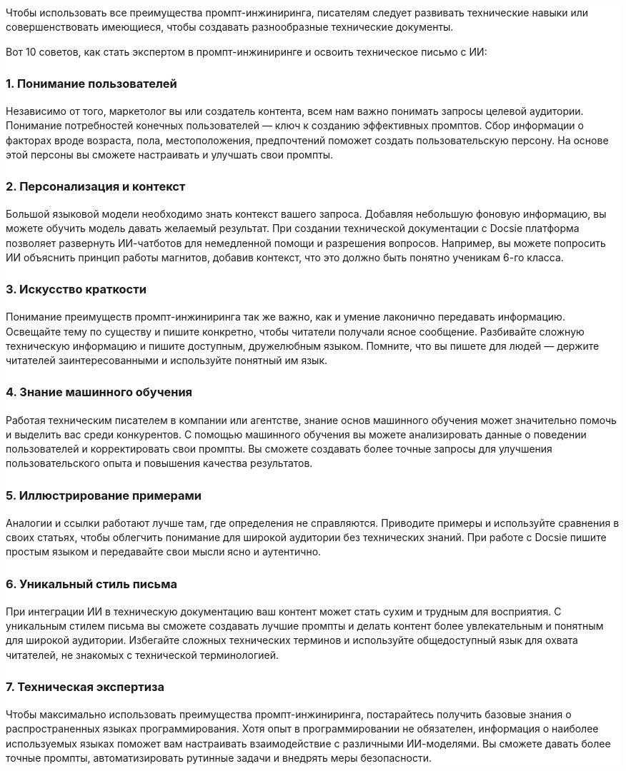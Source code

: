 Чтобы использовать все преимущества промпт-инжиниринга, писателям следует развивать технические навыки или совершенствовать имеющиеся, чтобы создавать разнообразные технические документы.

Вот 10 советов, как стать экспертом в промпт-инжиниринге и освоить техническое письмо с ИИ:

### 1. Понимание пользователей

Независимо от того, маркетолог вы или создатель контента, всем нам важно понимать запросы целевой аудитории. Понимание потребностей конечных пользователей — ключ к созданию эффективных промптов. Сбор информации о факторах вроде возраста, пола, местоположения, предпочтений поможет создать пользовательскую персону. На основе этой персоны вы сможете настраивать и улучшать свои промпты.

### 2. Персонализация и контекст

Большой языковой модели необходимо знать контекст вашего запроса. Добавляя небольшую фоновую информацию, вы можете обучить модель давать желаемый результат. При создании технической документации с Docsie платформа позволяет развернуть ИИ-чатботов для немедленной помощи и разрешения вопросов. Например, вы можете попросить ИИ объяснить принцип работы магнитов, добавив контекст, что это должно быть понятно ученикам 6-го класса.

### 3. Искусство краткости

Понимание преимуществ промпт-инжиниринга так же важно, как и умение лаконично передавать информацию. Освещайте тему по существу и пишите конкретно, чтобы читатели получали ясное сообщение. Разбивайте сложную техническую информацию и пишите доступным, дружелюбным языком. Помните, что вы пишете для людей — держите читателей заинтересованными и используйте понятный им язык.

### 4. Знание машинного обучения

Работая техническим писателем в компании или агентстве, знание основ машинного обучения может значительно помочь и выделить вас среди конкурентов. С помощью машинного обучения вы можете анализировать данные о поведении пользователей и корректировать свои промпты. Вы сможете создавать более точные запросы для улучшения пользовательского опыта и повышения качества результатов.

### 5. Иллюстрирование примерами

Аналогии и ссылки работают лучше там, где определения не справляются. Приводите примеры и используйте сравнения в своих статьях, чтобы облегчить понимание для широкой аудитории без технических знаний. При работе с Docsie пишите простым языком и передавайте свои мысли ясно и аутентично.

### 6. Уникальный стиль письма

При интеграции ИИ в техническую документацию ваш контент может стать сухим и трудным для восприятия. С уникальным стилем письма вы сможете создавать лучшие промпты и делать контент более увлекательным и понятным для широкой аудитории. Избегайте сложных технических терминов и используйте общедоступный язык для охвата читателей, не знакомых с технической терминологией.

### 7. Техническая экспертиза

Чтобы максимально использовать преимущества промпт-инжиниринга, постарайтесь получить базовые знания о распространенных языках программирования. Хотя опыт в программировании не обязателен, информация о наиболее используемых языках поможет вам настраивать взаимодействие с различными ИИ-моделями. Вы сможете давать более точные промпты, автоматизировать рутинные задачи и внедрять меры безопасности.
